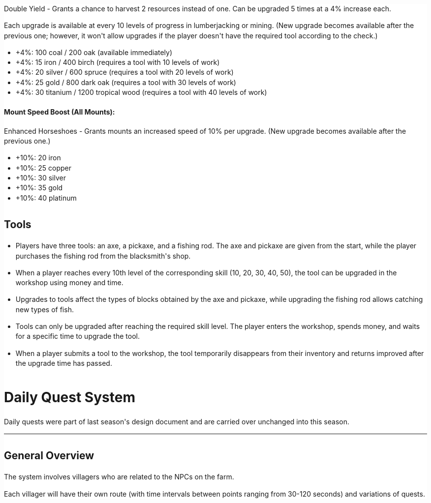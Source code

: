 Double Yield - Grants a chance to harvest 2 resources instead of one. Can be upgraded 5 times at a 4% increase each. 

Each upgrade is available at every 10 levels of progress in lumberjacking or mining. (New upgrade becomes available after the previous one; however, it won't allow upgrades if the player doesn't have the required tool according to the check.)

- +4%: 100 coal / 200 oak (available immediately)
- +4%: 15 iron / 400 birch (requires a tool with 10 levels of work)
- +4%: 20 silver / 600 spruce (requires a tool with 20 levels of work)
- +4%: 25 gold / 800 dark oak (requires a tool with 30 levels of work)
- +4%: 30 titanium / 1200 tropical wood (requires a tool with 40 levels of work)

#### Mount Speed Boost (All Mounts): 

Enhanced Horseshoes - Grants mounts an increased speed of 10% per upgrade. (New upgrade becomes available after the previous one.)

- +10%: 20 iron
- +10%: 25 copper
- +10%: 30 silver
- +10%: 35 gold
- +10%: 40 platinum

## Tools

- Players have three tools: an axe, a pickaxe, and a fishing rod. The axe and pickaxe are given from the start, while the player purchases the fishing rod from the blacksmith's shop.

- When a player reaches every 10th level of the corresponding skill (10, 20, 30, 40, 50), the tool can be upgraded in the workshop using money and time. 

- Upgrades to tools affect the types of blocks obtained by the axe and pickaxe, while upgrading the fishing rod allows catching new types of fish. 

- Tools can only be upgraded after reaching the required skill level. The player enters the workshop, spends money, and waits for a specific time to upgrade the tool. 

- When a player submits a tool to the workshop, the tool temporarily disappears from their inventory and returns improved after the upgrade time has passed.

# Daily Quest System

Daily quests were part of last season's design document and are carried over unchanged into this season.

---

## General Overview

The system involves villagers who are related to the NPCs on the farm.

Each villager will have their own route (with time intervals between points ranging from 30-120 seconds) and variations of quests.
